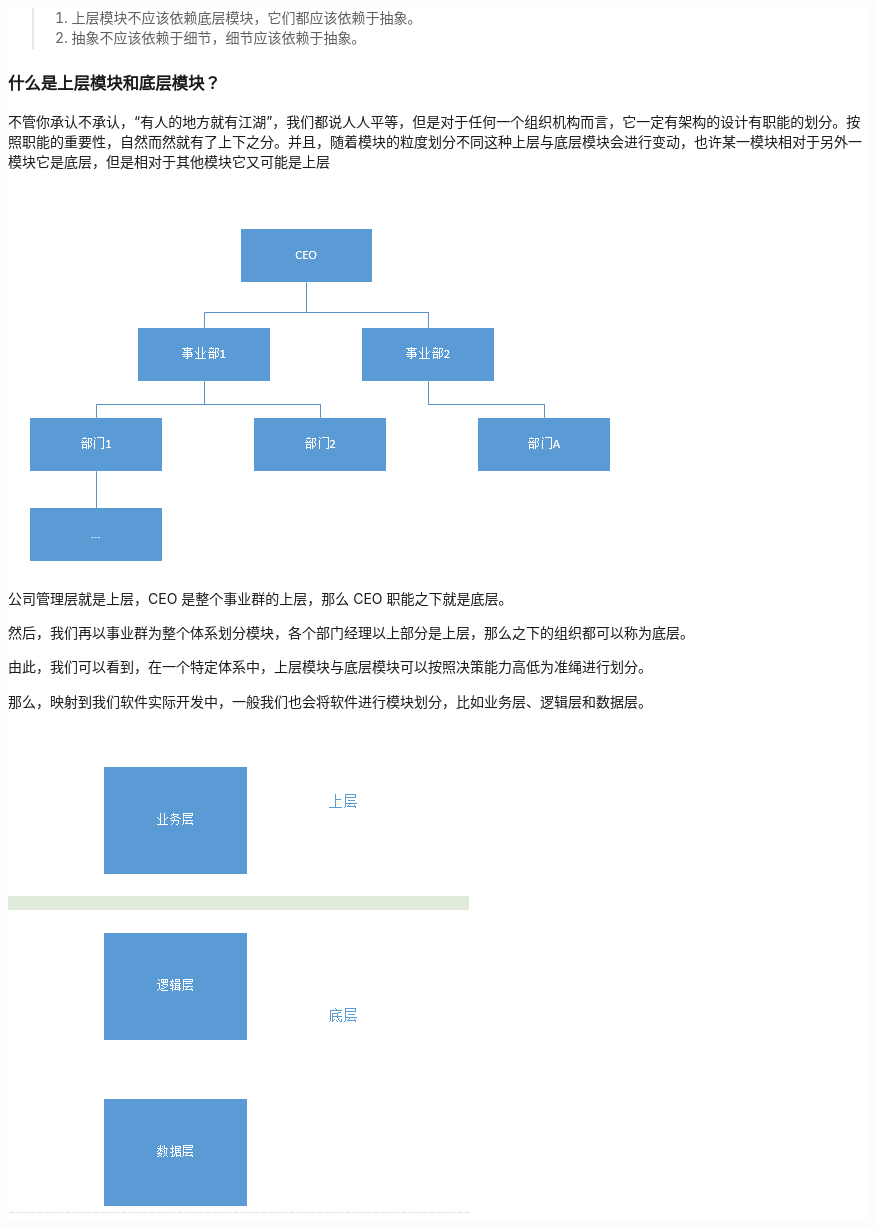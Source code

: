 > 1. 上层模块不应该依赖底层模块，它们都应该依赖于抽象。
> 2. 抽象不应该依赖于细节，细节应该依赖于抽象。

### 什么是上层模块和底层模块？

不管你承认不承认，“有人的地方就有江湖”，我们都说人人平等，但是对于任何一个组织机构而言，它一定有架构的设计有职能的划分。按照职能的重要性，自然而然就有了上下之分。并且，随着模块的粒度划分不同这种上层与底层模块会进行变动，也许某一模块相对于另外一模块它是底层，但是相对于其他模块它又可能是上层

![组织架构](.\assets\组织架构.png)

公司管理层就是上层，CEO 是整个事业群的上层，那么 CEO 职能之下就是底层。

然后，我们再以事业群为整个体系划分模块，各个部门经理以上部分是上层，那么之下的组织都可以称为底层。

由此，我们可以看到，在一个特定体系中，上层模块与底层模块可以按照决策能力高低为准绳进行划分。

那么，映射到我们软件实际开发中，一般我们也会将软件进行模块划分，比如业务层、逻辑层和数据层。 

![业务模块](.\assets\业务模块.png)
